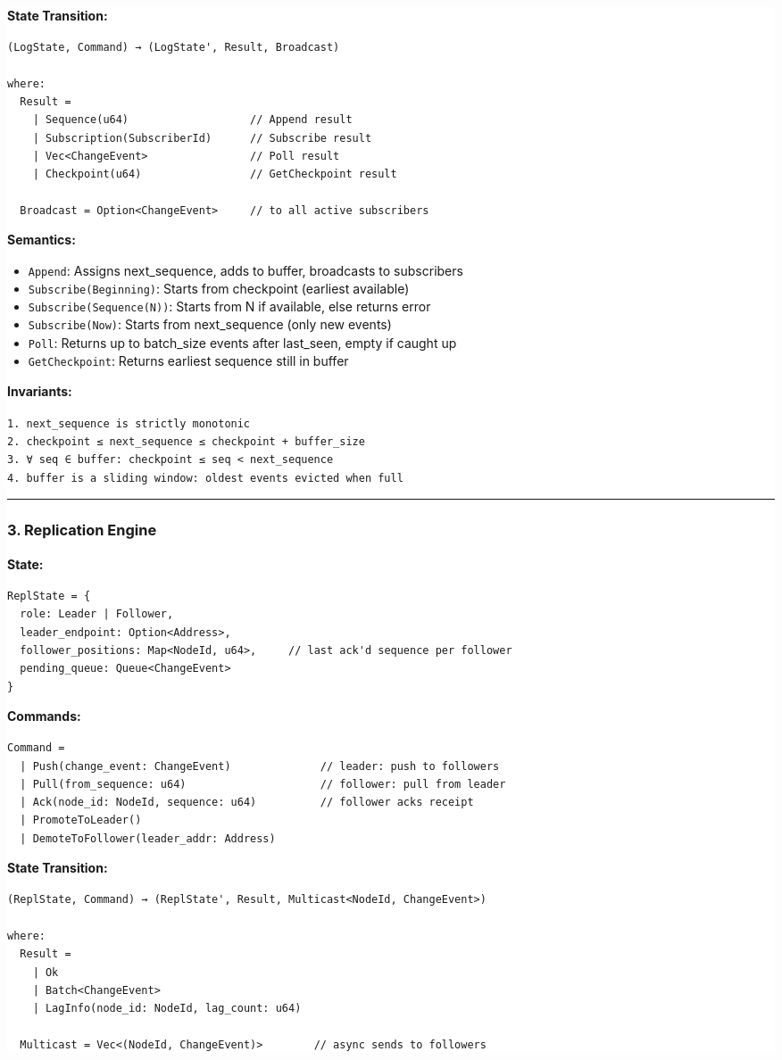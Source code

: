 **State Transition:**
```
(LogState, Command) → (LogState', Result, Broadcast)

where:
  Result =
    | Sequence(u64)                   // Append result
    | Subscription(SubscriberId)      // Subscribe result
    | Vec<ChangeEvent>                // Poll result
    | Checkpoint(u64)                 // GetCheckpoint result

  Broadcast = Option<ChangeEvent>     // to all active subscribers
```

**Semantics:**
- `Append`: Assigns next_sequence, adds to buffer, broadcasts to subscribers
- `Subscribe(Beginning)`: Starts from checkpoint (earliest available)
- `Subscribe(Sequence(N))`: Starts from N if available, else returns error
- `Subscribe(Now)`: Starts from next_sequence (only new events)
- `Poll`: Returns up to batch_size events after last_seen, empty if caught up
- `GetCheckpoint`: Returns earliest sequence still in buffer

**Invariants:**
```
1. next_sequence is strictly monotonic
2. checkpoint ≤ next_sequence ≤ checkpoint + buffer_size
3. ∀ seq ∈ buffer: checkpoint ≤ seq < next_sequence
4. buffer is a sliding window: oldest events evicted when full
```

---

### 3. Replication Engine

**State:**
```
ReplState = {
  role: Leader | Follower,
  leader_endpoint: Option<Address>,
  follower_positions: Map<NodeId, u64>,     // last ack'd sequence per follower
  pending_queue: Queue<ChangeEvent>
}
```

**Commands:**
```
Command =
  | Push(change_event: ChangeEvent)              // leader: push to followers
  | Pull(from_sequence: u64)                     // follower: pull from leader
  | Ack(node_id: NodeId, sequence: u64)          // follower acks receipt
  | PromoteToLeader()
  | DemoteToFollower(leader_addr: Address)
```

**State Transition:**
```
(ReplState, Command) → (ReplState', Result, Multicast<NodeId, ChangeEvent>)

where:
  Result =
    | Ok
    | Batch<ChangeEvent>
    | LagInfo(node_id: NodeId, lag_count: u64)

  Multicast = Vec<(NodeId, ChangeEvent)>        // async sends to followers
```
